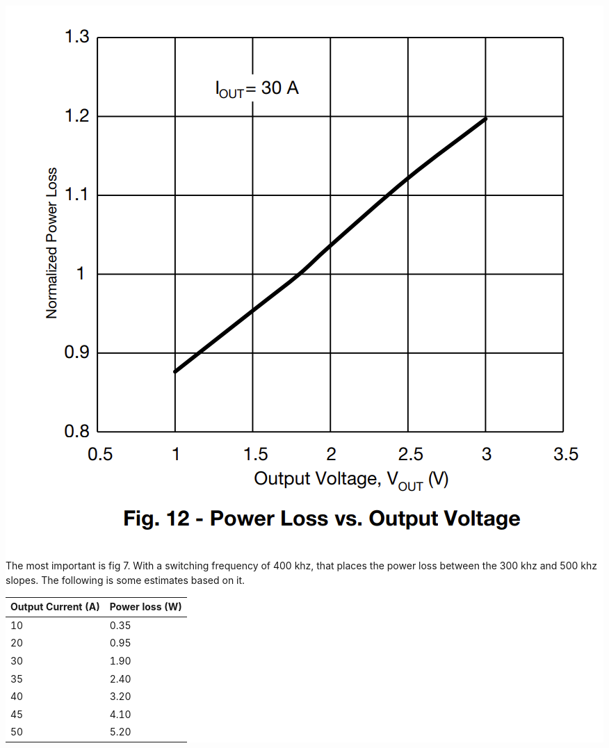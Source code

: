 ![sic620a-power-loss-output-v](sic620a-power-loss-output-voltage.png)

The most important is fig 7. With a switching frequency of 400 khz, that places the power loss between the 300 khz and 500 khz slopes. The following is some estimates based on it.

| Output Current (A) | Power loss (W) |
| ------------------ | ---------- |
| 10                 | 0.35       |
| 20                 | 0.95       |
| 30                 | 1.90       |
| 35                 | 2.40       |
| 40                 | 3.20       |
| 45                 | 4.10       |
| 50                 | 5.20       |
